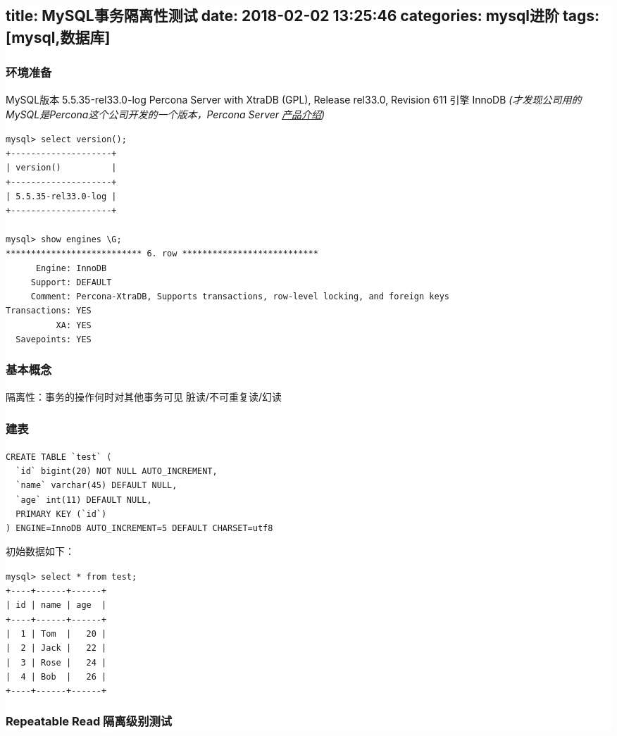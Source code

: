 ﻿title: MySQL事务隔离性测试
date: 2018-02-02 13:25:46
categories: mysql进阶
tags: [mysql,数据库]
---
### 环境准备
MySQL版本 5.5.35-rel33.0-log Percona Server with XtraDB (GPL), Release rel33.0, Revision 611
引擎 InnoDB
*(才发现公司用的MySQL是Percona这个公司开发的一个版本，Percona Server [产品介绍][1])*
```
mysql> select version();
+--------------------+
| version()          |
+--------------------+
| 5.5.35-rel33.0-log |
+--------------------+

mysql> show engines \G;
*************************** 6. row ***************************
      Engine: InnoDB
     Support: DEFAULT
     Comment: Percona-XtraDB, Supports transactions, row-level locking, and foreign keys
Transactions: YES
          XA: YES
  Savepoints: YES

```


### 基本概念
隔离性：事务的操作何时对其他事务可见
脏读/不可重复读/幻读


### 建表
```
CREATE TABLE `test` (
  `id` bigint(20) NOT NULL AUTO_INCREMENT,
  `name` varchar(45) DEFAULT NULL,
  `age` int(11) DEFAULT NULL,
  PRIMARY KEY (`id`)
) ENGINE=InnoDB AUTO_INCREMENT=5 DEFAULT CHARSET=utf8
```
初始数据如下：
```
mysql> select * from test;
+----+------+------+
| id | name | age  |
+----+------+------+
|  1 | Tom  |   20 |
|  2 | Jack |   22 |
|  3 | Rose |   24 |
|  4 | Bob  |   26 |
+----+------+------+
```
### Repeatable Read 隔离级别测试


  [1]: https://www.percona.com/software/mysql-database/percona-server